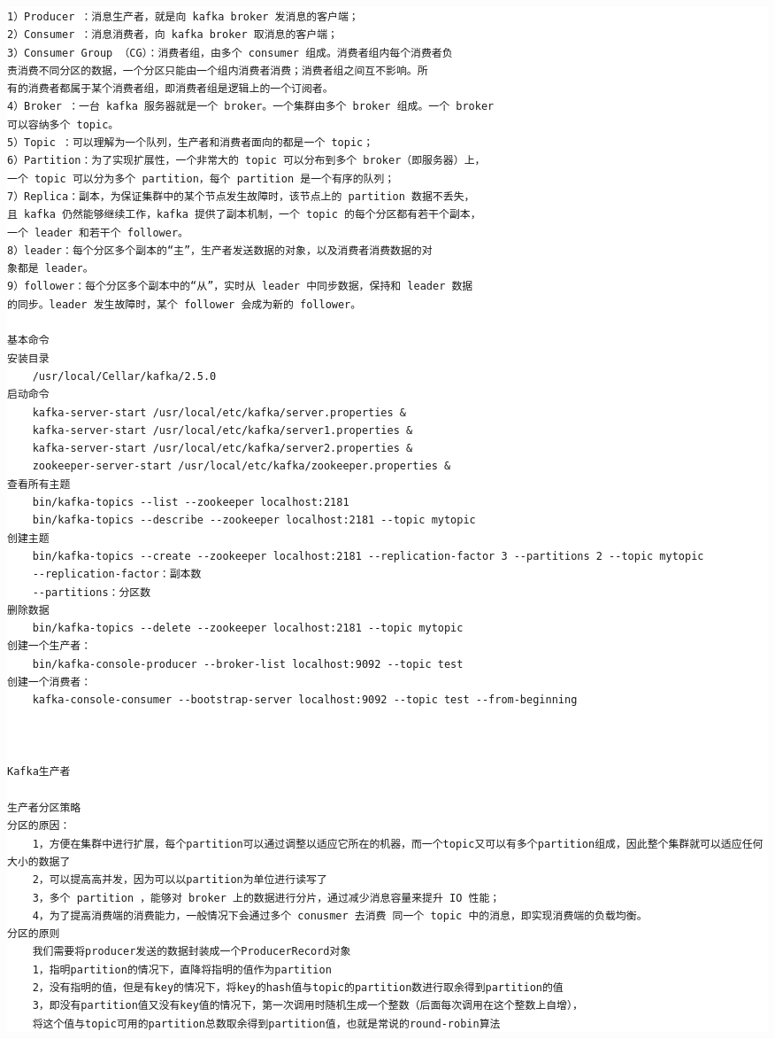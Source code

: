     1）Producer ：消息生产者，就是向 kafka broker 发消息的客户端；
    2）Consumer ：消息消费者，向 kafka broker 取消息的客户端；
    3）Consumer Group （CG）：消费者组，由多个 consumer 组成。消费者组内每个消费者负
    责消费不同分区的数据，一个分区只能由一个组内消费者消费；消费者组之间互不影响。所
    有的消费者都属于某个消费者组，即消费者组是逻辑上的一个订阅者。
    4）Broker ：一台 kafka 服务器就是一个 broker。一个集群由多个 broker 组成。一个 broker
    可以容纳多个 topic。
    5）Topic ：可以理解为一个队列，生产者和消费者面向的都是一个 topic；
    6）Partition：为了实现扩展性，一个非常大的 topic 可以分布到多个 broker（即服务器）上，
    一个 topic 可以分为多个 partition，每个 partition 是一个有序的队列；
    7）Replica：副本，为保证集群中的某个节点发生故障时，该节点上的 partition 数据不丢失，
    且 kafka 仍然能够继续工作，kafka 提供了副本机制，一个 topic 的每个分区都有若干个副本，
    一个 leader 和若干个 follower。
    8）leader：每个分区多个副本的“主”，生产者发送数据的对象，以及消费者消费数据的对
    象都是 leader。
    9）follower：每个分区多个副本中的“从”，实时从 leader 中同步数据，保持和 leader 数据
    的同步。leader 发生故障时，某个 follower 会成为新的 follower。

    基本命令
    安装目录
        /usr/local/Cellar/kafka/2.5.0
    启动命令
        kafka-server-start /usr/local/etc/kafka/server.properties &
        kafka-server-start /usr/local/etc/kafka/server1.properties &
        kafka-server-start /usr/local/etc/kafka/server2.properties &
        zookeeper-server-start /usr/local/etc/kafka/zookeeper.properties &
    查看所有主题
        bin/kafka-topics --list --zookeeper localhost:2181
        bin/kafka-topics --describe --zookeeper localhost:2181 --topic mytopic
    创建主题
        bin/kafka-topics --create --zookeeper localhost:2181 --replication-factor 3 --partitions 2 --topic mytopic
        --replication-factor：副本数
        --partitions：分区数
    删除数据
        bin/kafka-topics --delete --zookeeper localhost:2181 --topic mytopic
    创建一个生产者：
        bin/kafka-console-producer --broker-list localhost:9092 --topic test
    创建一个消费者：
        kafka-console-consumer --bootstrap-server localhost:9092 --topic test --from-beginning



    Kafka生产者

    生产者分区策略
    分区的原因：
        1，方便在集群中进行扩展，每个partition可以通过调整以适应它所在的机器，而一个topic又可以有多个partition组成，因此整个集群就可以适应任何大小的数据了
        2，可以提高高并发，因为可以以partition为单位进行读写了
        3，多个 partition ，能够对 broker 上的数据进行分片，通过减少消息容量来提升 IO 性能；
        4，为了提高消费端的消费能力，一般情况下会通过多个 conusmer 去消费 同一个 topic 中的消息，即实现消费端的负载均衡。
    分区的原则
        我们需要将producer发送的数据封装成一个ProducerRecord对象
        1，指明partition的情况下，直降将指明的值作为partition
        2，没有指明的值，但是有key的情况下，将key的hash值与topic的partition数进行取余得到partition的值
        3，即没有partition值又没有key值的情况下，第一次调用时随机生成一个整数（后面每次调用在这个整数上自增），
        将这个值与topic可用的partition总数取余得到partition值，也就是常说的round-robin算法
